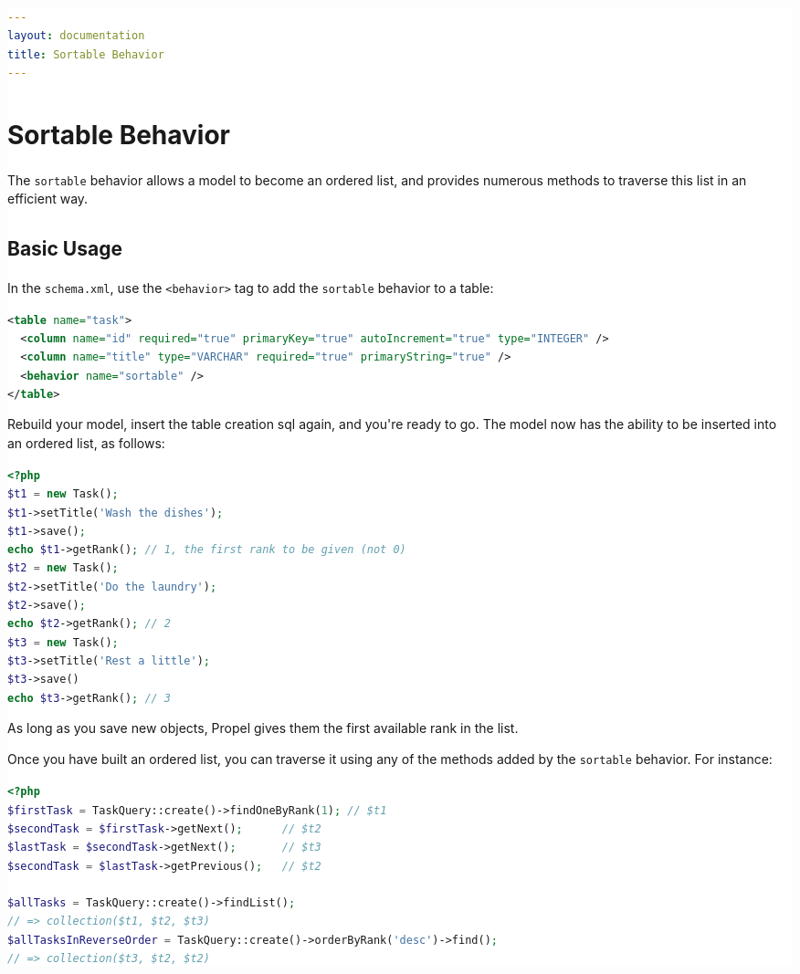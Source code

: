 ```yaml
---
layout: documentation
title: Sortable Behavior
---
```


# Sortable Behavior #

The `sortable` behavior allows a model to become an ordered list, and provides numerous methods to traverse this list in an efficient way.

## Basic Usage ##

In the `schema.xml`, use the `<behavior>` tag to add the `sortable` behavior to a table:
```xml
<table name="task">
  <column name="id" required="true" primaryKey="true" autoIncrement="true" type="INTEGER" />
  <column name="title" type="VARCHAR" required="true" primaryString="true" />
  <behavior name="sortable" />
</table>
```

Rebuild your model, insert the table creation sql again, and you're ready to go. The model now has the ability to be inserted into an ordered list, as follows:

```php
<?php
$t1 = new Task();
$t1->setTitle('Wash the dishes');
$t1->save();
echo $t1->getRank(); // 1, the first rank to be given (not 0)
$t2 = new Task();
$t2->setTitle('Do the laundry');
$t2->save();
echo $t2->getRank(); // 2
$t3 = new Task();
$t3->setTitle('Rest a little');
$t3->save()
echo $t3->getRank(); // 3
```

As long as you save new objects, Propel gives them the first available rank in the list.

Once you have built an ordered list, you can traverse it using any of the methods added by the `sortable` behavior. For instance:

```php
<?php
$firstTask = TaskQuery::create()->findOneByRank(1); // $t1
$secondTask = $firstTask->getNext();      // $t2
$lastTask = $secondTask->getNext();       // $t3
$secondTask = $lastTask->getPrevious();   // $t2

$allTasks = TaskQuery::create()->findList();
// => collection($t1, $t2, $t3)
$allTasksInReverseOrder = TaskQuery::create()->orderByRank('desc')->find();
// => collection($t3, $t2, $t2)
```
